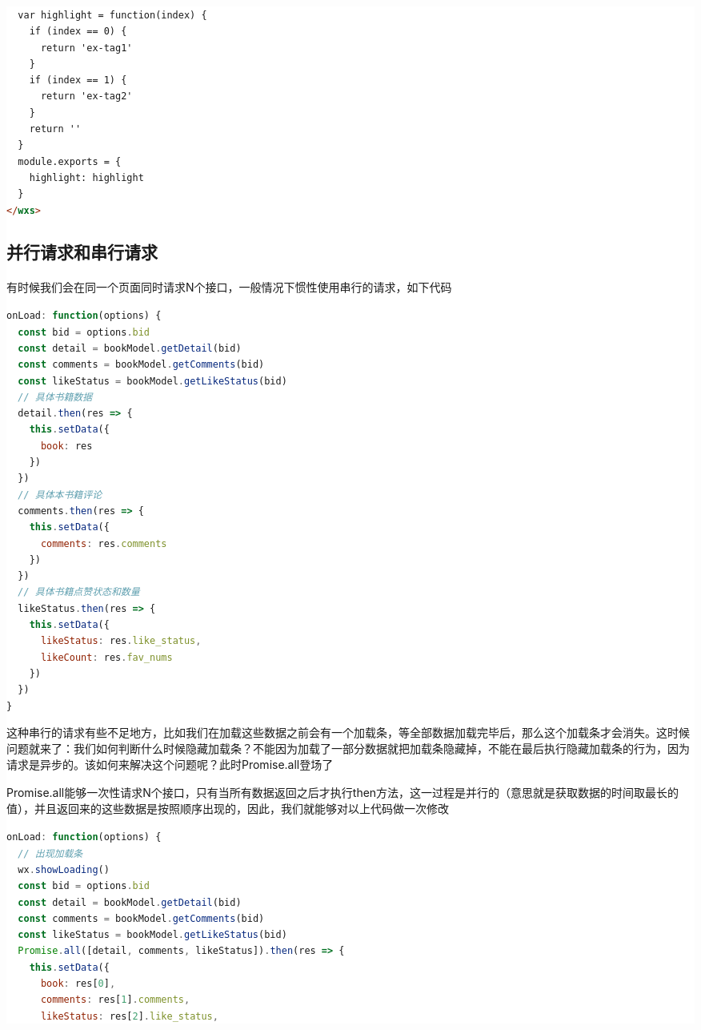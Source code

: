 ```html
  var highlight = function(index) {
    if (index == 0) {
      return 'ex-tag1'
    }
    if (index == 1) {
      return 'ex-tag2'
    }
    return ''
  }
  module.exports = {
    highlight: highlight
  }
</wxs>
```


## 并行请求和串行请求
有时候我们会在同一个页面同时请求N个接口，一般情况下惯性使用串行的请求，如下代码
```js
onLoad: function(options) {
  const bid = options.bid
  const detail = bookModel.getDetail(bid)
  const comments = bookModel.getComments(bid)
  const likeStatus = bookModel.getLikeStatus(bid)
  // 具体书籍数据
  detail.then(res => {
    this.setData({
      book: res
    })
  })
  // 具体本书籍评论
  comments.then(res => {
    this.setData({
      comments: res.comments
    })
  })
  // 具体书籍点赞状态和数量
  likeStatus.then(res => {
    this.setData({
      likeStatus: res.like_status,
      likeCount: res.fav_nums
    })
  })
}
```

这种串行的请求有些不足地方，比如我们在加载这些数据之前会有一个加载条，等全部数据加载完毕后，那么这个加载条才会消失。这时候问题就来了：我们如何判断什么时候隐藏加载条？不能因为加载了一部分数据就把加载条隐藏掉，不能在最后执行隐藏加载条的行为，因为请求是异步的。该如何来解决这个问题呢？此时Promise.all登场了<br>

Promise.all能够一次性请求N个接口，只有当所有数据返回之后才执行then方法，这一过程是并行的（意思就是获取数据的时间取最长的值），并且返回来的这些数据是按照顺序出现的，因此，我们就能够对以上代码做一次修改
```js
onLoad: function(options) {
  // 出现加载条
  wx.showLoading()
  const bid = options.bid
  const detail = bookModel.getDetail(bid)
  const comments = bookModel.getComments(bid)
  const likeStatus = bookModel.getLikeStatus(bid)
  Promise.all([detail, comments, likeStatus]).then(res => {
    this.setData({
      book: res[0],
      comments: res[1].comments,
      likeStatus: res[2].like_status,
```